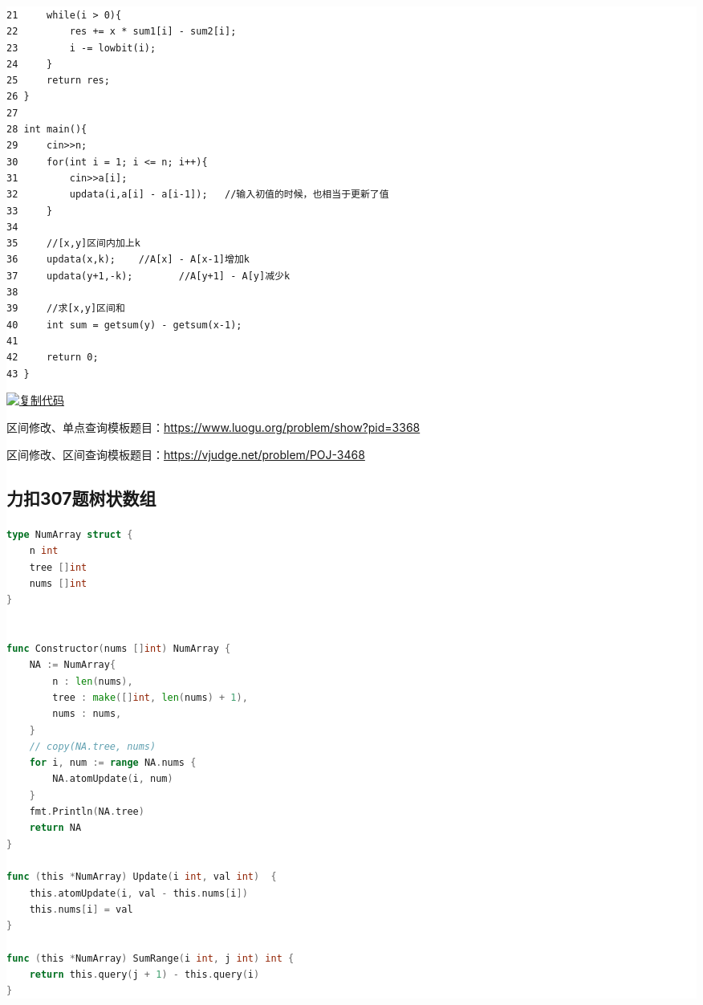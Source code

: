 ```
21     while(i > 0){
22         res += x * sum1[i] - sum2[i];
23         i -= lowbit(i);
24     }
25     return res;
26 }
27 
28 int main(){
29     cin>>n;
30     for(int i = 1; i <= n; i++){
31         cin>>a[i];
32         updata(i,a[i] - a[i-1]);   //输入初值的时候，也相当于更新了值
33     }
34 
35     //[x,y]区间内加上k
36     updata(x,k);    //A[x] - A[x-1]增加k
37     updata(y+1,-k);        //A[y+1] - A[y]减少k
38 
39     //求[x,y]区间和
40     int sum = getsum(y) - getsum(x-1);
41 
42     return 0;
43 }
```

[![复制代码](C:\Users\mars\Documents\keepCoding\leetCodingSon\copycode.gif)](javascript:void(0);)



区间修改、单点查询模板题目：https://www.luogu.org/problem/show?pid=3368

区间修改、区间查询模板题目：https://vjudge.net/problem/POJ-3468

## 力扣307题树状数组

```go
type NumArray struct {
    n int
    tree []int
    nums []int
}


func Constructor(nums []int) NumArray {
    NA := NumArray{
        n : len(nums),
        tree : make([]int, len(nums) + 1),
        nums : nums,
    }
    // copy(NA.tree, nums)
    for i, num := range NA.nums {
        NA.atomUpdate(i, num)
    }
    fmt.Println(NA.tree)
    return NA
}

func (this *NumArray) Update(i int, val int)  {
    this.atomUpdate(i, val - this.nums[i])
    this.nums[i] = val
}

func (this *NumArray) SumRange(i int, j int) int {
    return this.query(j + 1) - this.query(i)
}
```